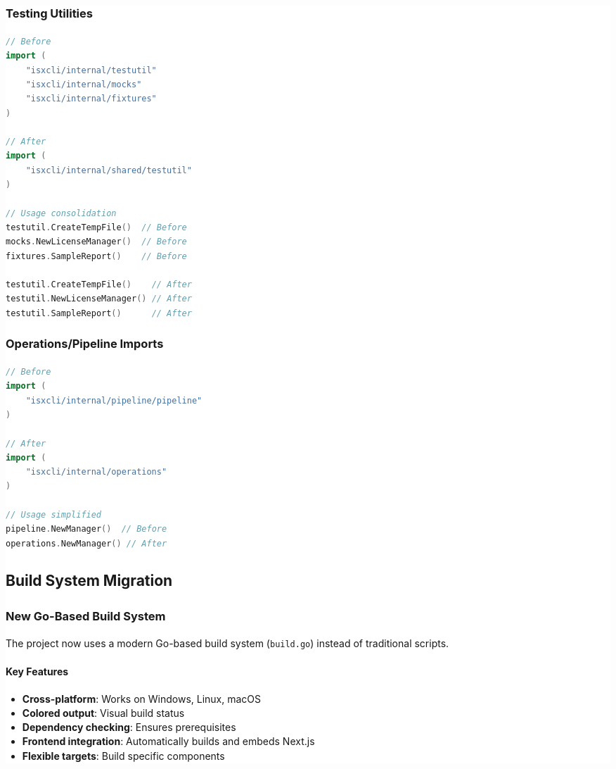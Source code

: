 ### Testing Utilities
```go
// Before
import (
    "isxcli/internal/testutil"
    "isxcli/internal/mocks"
    "isxcli/internal/fixtures"
)

// After
import (
    "isxcli/internal/shared/testutil"
)

// Usage consolidation
testutil.CreateTempFile()  // Before
mocks.NewLicenseManager()  // Before
fixtures.SampleReport()    // Before

testutil.CreateTempFile()    // After
testutil.NewLicenseManager() // After
testutil.SampleReport()      // After
```

### Operations/Pipeline Imports
```go
// Before
import (
    "isxcli/internal/pipeline/pipeline"
)

// After
import (
    "isxcli/internal/operations"
)

// Usage simplified
pipeline.NewManager()  // Before
operations.NewManager() // After
```

## Build System Migration

### New Go-Based Build System

The project now uses a modern Go-based build system (`build.go`) instead of traditional scripts.

#### Key Features
- **Cross-platform**: Works on Windows, Linux, macOS
- **Colored output**: Visual build status
- **Dependency checking**: Ensures prerequisites
- **Frontend integration**: Automatically builds and embeds Next.js
- **Flexible targets**: Build specific components
